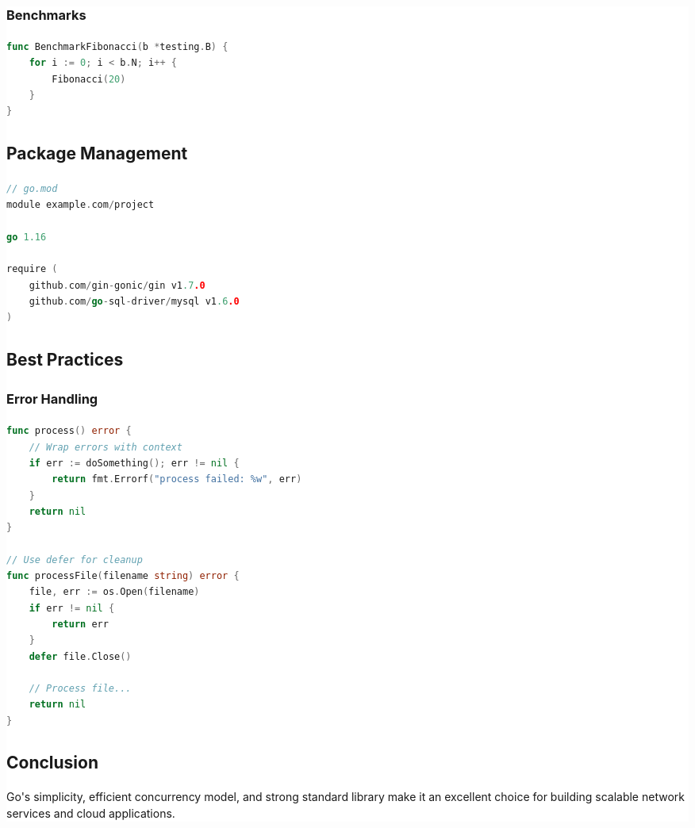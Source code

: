 ### Benchmarks
```go
func BenchmarkFibonacci(b *testing.B) {
    for i := 0; i < b.N; i++ {
        Fibonacci(20)
    }
}
```

## Package Management
```go
// go.mod
module example.com/project

go 1.16

require (
    github.com/gin-gonic/gin v1.7.0
    github.com/go-sql-driver/mysql v1.6.0
)
```

## Best Practices

### Error Handling
```go
func process() error {
    // Wrap errors with context
    if err := doSomething(); err != nil {
        return fmt.Errorf("process failed: %w", err)
    }
    return nil
}

// Use defer for cleanup
func processFile(filename string) error {
    file, err := os.Open(filename)
    if err != nil {
        return err
    }
    defer file.Close()
    
    // Process file...
    return nil
}
```

## Conclusion
Go's simplicity, efficient concurrency model, and strong standard library make it an excellent choice for building scalable network services and cloud applications.
